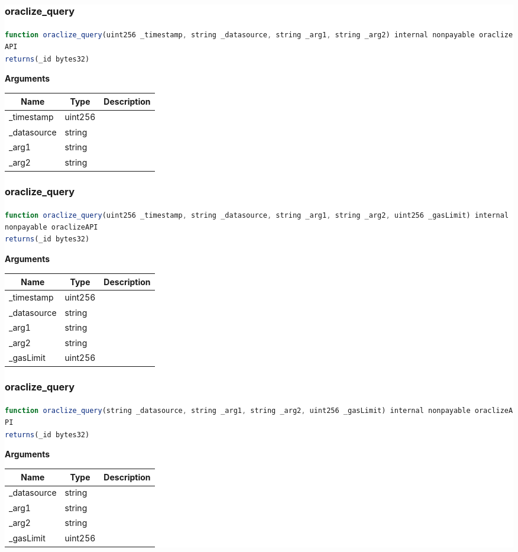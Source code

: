 ### oraclize_query

```js
function oraclize_query(uint256 _timestamp, string _datasource, string _arg1, string _arg2) internal nonpayable oraclizeAPI 
returns(_id bytes32)
```

**Arguments**

| Name        | Type           | Description  |
| ------------- |------------- | -----|
| _timestamp | uint256 |  | 
| _datasource | string |  | 
| _arg1 | string |  | 
| _arg2 | string |  | 

### oraclize_query

```js
function oraclize_query(uint256 _timestamp, string _datasource, string _arg1, string _arg2, uint256 _gasLimit) internal nonpayable oraclizeAPI 
returns(_id bytes32)
```

**Arguments**

| Name        | Type           | Description  |
| ------------- |------------- | -----|
| _timestamp | uint256 |  | 
| _datasource | string |  | 
| _arg1 | string |  | 
| _arg2 | string |  | 
| _gasLimit | uint256 |  | 

### oraclize_query

```js
function oraclize_query(string _datasource, string _arg1, string _arg2, uint256 _gasLimit) internal nonpayable oraclizeAPI 
returns(_id bytes32)
```

**Arguments**

| Name        | Type           | Description  |
| ------------- |------------- | -----|
| _datasource | string |  | 
| _arg1 | string |  | 
| _arg2 | string |  | 
| _gasLimit | uint256 |  | 

